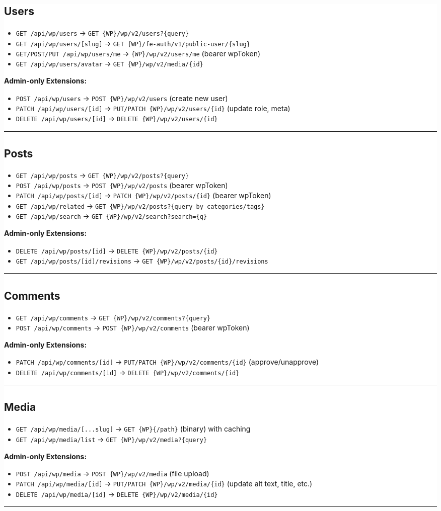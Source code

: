 
## Users

* `GET /api/wp/users` → `GET {WP}/wp/v2/users?{query}`
* `GET /api/wp/users/[slug]` → `GET {WP}/fe-auth/v1/public-user/{slug}`
* `GET/POST/PUT /api/wp/users/me` → `{WP}/wp/v2/users/me` (bearer wpToken)
* `GET /api/wp/users/avatar` → `GET {WP}/wp/v2/media/{id}`

**Admin-only Extensions:**

* `POST /api/wp/users` → `POST {WP}/wp/v2/users` (create new user)
* `PATCH /api/wp/users/[id]` → `PUT/PATCH {WP}/wp/v2/users/{id}` (update role, meta)
* `DELETE /api/wp/users/[id]` → `DELETE {WP}/wp/v2/users/{id}`

---

## Posts

* `GET /api/wp/posts` → `GET {WP}/wp/v2/posts?{query}`
* `POST /api/wp/posts` → `POST {WP}/wp/v2/posts` (bearer wpToken)
* `PATCH /api/wp/posts/[id]` → `PATCH {WP}/wp/v2/posts/{id}` (bearer wpToken)
* `GET /api/wp/related` → `GET {WP}/wp/v2/posts?{query by categories/tags}`
* `GET /api/wp/search` → `GET {WP}/wp/v2/search?search={q}`

**Admin-only Extensions:**

* `DELETE /api/wp/posts/[id]` → `DELETE {WP}/wp/v2/posts/{id}`
* `GET /api/wp/posts/[id]/revisions` → `GET {WP}/wp/v2/posts/{id}/revisions`

---

## Comments

* `GET /api/wp/comments` → `GET {WP}/wp/v2/comments?{query}`
* `POST /api/wp/comments` → `POST {WP}/wp/v2/comments` (bearer wpToken)

**Admin-only Extensions:**

* `PATCH /api/wp/comments/[id]` → `PUT/PATCH {WP}/wp/v2/comments/{id}` (approve/unapprove)
* `DELETE /api/wp/comments/[id]` → `DELETE {WP}/wp/v2/comments/{id}`

---

## Media

* `GET /api/wp/media/[...slug]` → `GET {WP}{/path}` (binary) with caching
* `GET /api/wp/media/list` → `GET {WP}/wp/v2/media?{query}`

**Admin-only Extensions:**

* `POST /api/wp/media` → `POST {WP}/wp/v2/media` (file upload)
* `PATCH /api/wp/media/[id]` → `PUT/PATCH {WP}/wp/v2/media/{id}` (update alt text, title, etc.)
* `DELETE /api/wp/media/[id]` → `DELETE {WP}/wp/v2/media/{id}`

---
